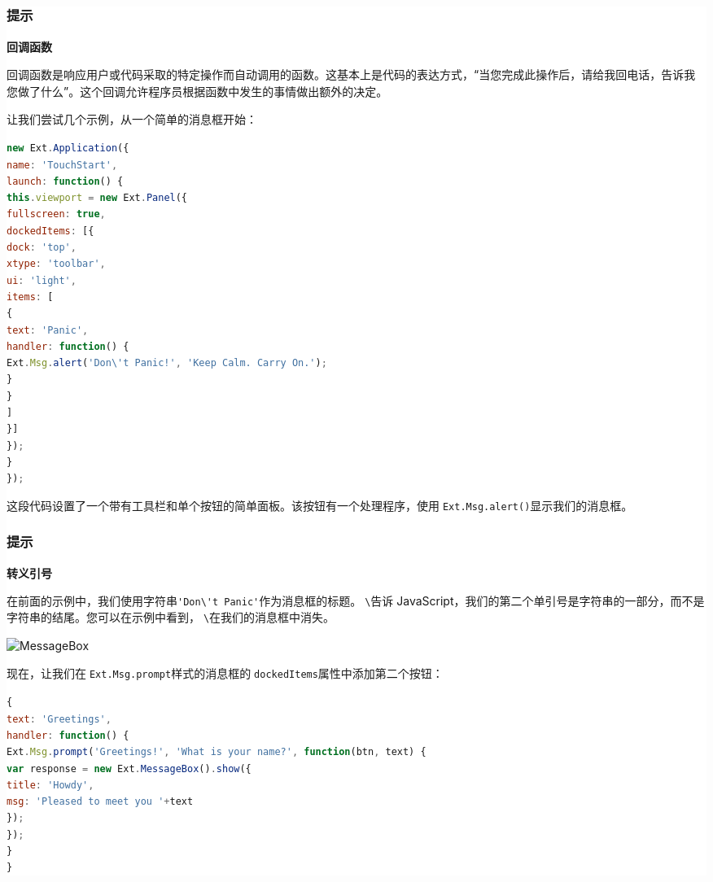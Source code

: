 ### 提示

**回调函数**

回调函数是响应用户或代码采取的特定操作而自动调用的函数。这基本上是代码的表达方式，“当您完成此操作后，请给我回电话，告诉我您做了什么”。这个回调允许程序员根据函数中发生的事情做出额外的决定。

让我们尝试几个示例，从一个简单的消息框开始：

```js
new Ext.Application({
name: 'TouchStart',
launch: function() {
this.viewport = new Ext.Panel({
fullscreen: true,
dockedItems: [{
dock: 'top',
xtype: 'toolbar',
ui: 'light',
items: [
{
text: 'Panic',
handler: function() {
Ext.Msg.alert('Don\'t Panic!', 'Keep Calm. Carry On.');
}
}
]
}]
});
}
});

```

这段代码设置了一个带有工具栏和单个按钮的简单面板。该按钮有一个处理程序，使用 `Ext.Msg.alert()`显示我们的消息框。

### 提示

**转义引号**

在前面的示例中，我们使用字符串`'Don\'t Panic'`作为消息框的标题。 `\`告诉 JavaScript，我们的第二个单引号是字符串的一部分，而不是字符串的结尾。您可以在示例中看到， `\`在我们的消息框中消失。

![MessageBox](graphics/5108OS_4_11.jpg)

现在，让我们在 `Ext.Msg.prompt`样式的消息框的 `dockedItems`属性中添加第二个按钮：

```js
{
text: 'Greetings',
handler: function() {
Ext.Msg.prompt('Greetings!', 'What is your name?', function(btn, text) {
var response = new Ext.MessageBox().show({
title: 'Howdy',
msg: 'Pleased to meet you '+text
});
});
}
}

```

